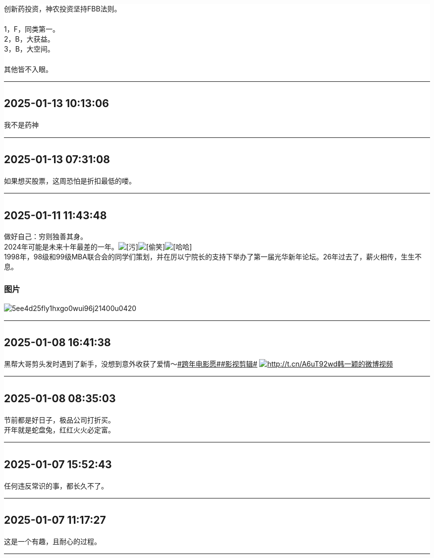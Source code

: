创新药投资，神农投资坚持FBB法则。<br /><br />1，F，同类第一。<br />2，B，大获益。<br />3，B，大空间。<br /><br />其他皆不入眼。 ​​​

---

## 2025-01-13 10:13:06

我不是药神 ​​​

---

## 2025-01-13 07:31:08

如果想买股票，这周恐怕是折扣最低的喽。 ​​​

---

## 2025-01-11 11:43:48

做好自己：穷则独善其身。<br />2024年可能是未来十年最差的一年。<img alt="[污]" title="[污]" src="https://face.t.sinajs.cn/t4/appstyle/expression/ext/normal/10/2018new_wu_org.png" /><img alt="[偷笑]" title="[偷笑]" src="https://face.t.sinajs.cn/t4/appstyle/expression/ext/normal/71/2018new_touxiao_org.png" /><img alt="[哈哈]" title="[哈哈]" src="https://face.t.sinajs.cn/t4/appstyle/expression/ext/normal/8f/2018new_haha_org.png" /><br />1998年，98级和99级MBA联合会的同学们策划，并在厉以宁院长的支持下举办了第一届光华新年论坛。26年过去了，薪火相传，生生不息。 ​​​

### 图片

![5ee4d25fly1hxgo0wui96j21400u0420](images/5ee4d25fly1hxgo0wui96j21400u0420.jpg)

---

## 2025-01-08 16:41:38

黑帮大哥剪头发时遇到了新手，没想到意外收获了爱情～<a href="//s.weibo.com/weibo?q=%23%E8%B7%A8%E5%B9%B4%E7%94%B5%E5%BD%B1%E6%84%BF%23" target="_blank">#跨年电影愿#</a><a href="//s.weibo.com/weibo?q=%23%E5%BD%B1%E8%A7%86%E5%89%AA%E8%BE%91%23" target="_blank">#影视剪辑#</a> <a target="_blank" href="https://video.weibo.com/show?fid=1034:5120529258971156"><img class="icon-link" title="http://t.cn/A6uT92wd" src="https://h5.sinaimg.cn/upload/2015/09/25/3/timeline_card_small_video_default.png"/>韩一颖的微博视频</a> ​​​

---

## 2025-01-08 08:35:03

节前都是好日子，极品公司打折买。<br />开年就是蛇盘兔，红红火火必定富。 ​​​

---

## 2025-01-07 15:52:43

任何违反常识的事，都长久不了。 ​​​

---

## 2025-01-07 11:17:27

这是一个有趣，且耐心的过程。 ​​​

---
